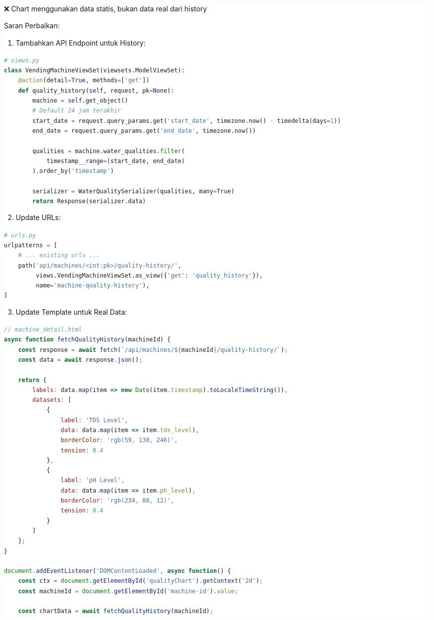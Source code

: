 ❌ Chart menggunakan data statis, bukan data real dari history

Saran Perbaikan:

1.  Tambahkan API Endpoint untuk History:

```python
# views.py
class VendingMachineViewSet(viewsets.ModelViewSet):
    @action(detail=True, methods=['get'])
    def quality_history(self, request, pk=None):
        machine = self.get_object()
        # Default 24 jam terakhir
        start_date = request.query_params.get('start_date', timezone.now() - timedelta(days=1))
        end_date = request.query_params.get('end_date', timezone.now())
        
        qualities = machine.water_qualities.filter(
            timestamp__range=(start_date, end_date)
        ).order_by('timestamp')
        
        serializer = WaterQualitySerializer(qualities, many=True)
        return Response(serializer.data)
```

2.  Update URLs:

```python
# urls.py
urlpatterns = [
    # ... existing urls ...
    path('api/machines/<int:pk>/quality-history/', 
         views.VendingMachineViewSet.as_view({'get': 'quality_history'}),
         name='machine-quality-history'),
]
```

3.  Update Template untuk Real Data:

```javascript
// machine_detail.html
async function fetchQualityHistory(machineId) {
    const response = await fetch(`/api/machines/${machineId}/quality-history/`);
    const data = await response.json();
    
    return {
        labels: data.map(item => new Date(item.timestamp).toLocaleTimeString()),
        datasets: [
            {
                label: 'TDS Level',
                data: data.map(item => item.tds_level),
                borderColor: 'rgb(59, 130, 246)',
                tension: 0.4
            },
            {
                label: 'pH Level',
                data: data.map(item => item.ph_level),
                borderColor: 'rgb(234, 88, 12)',
                tension: 0.4
            }
        ]
    };
}

document.addEventListener('DOMContentLoaded', async function() {
    const ctx = document.getElementById('qualityChart').getContext('2d');
    const machineId = document.getElementById('machine-id').value;
    
    const chartData = await fetchQualityHistory(machineId);
```